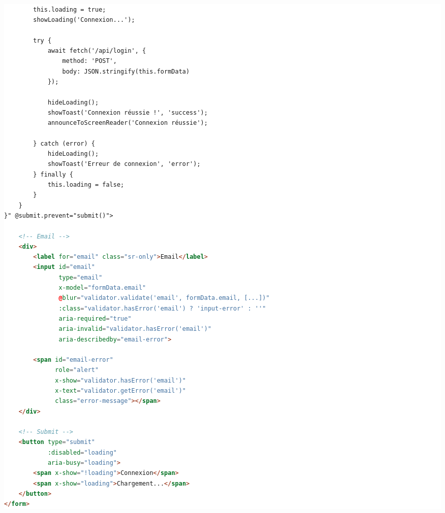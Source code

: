 ```html
        this.loading = true;
        showLoading('Connexion...');
        
        try {
            await fetch('/api/login', {
                method: 'POST',
                body: JSON.stringify(this.formData)
            });
            
            hideLoading();
            showToast('Connexion réussie !', 'success');
            announceToScreenReader('Connexion réussie');
            
        } catch (error) {
            hideLoading();
            showToast('Erreur de connexion', 'error');
        } finally {
            this.loading = false;
        }
    }
}" @submit.prevent="submit()">
    
    <!-- Email -->
    <div>
        <label for="email" class="sr-only">Email</label>
        <input id="email"
               type="email"
               x-model="formData.email"
               @blur="validator.validate('email', formData.email, [...])"
               :class="validator.hasError('email') ? 'input-error' : ''"
               aria-required="true"
               aria-invalid="validator.hasError('email')"
               aria-describedby="email-error">
        
        <span id="email-error" 
              role="alert" 
              x-show="validator.hasError('email')"
              x-text="validator.getError('email')"
              class="error-message"></span>
    </div>
    
    <!-- Submit -->
    <button type="submit" 
            :disabled="loading"
            aria-busy="loading">
        <span x-show="!loading">Connexion</span>
        <span x-show="loading">Chargement...</span>
    </button>
</form>
```
